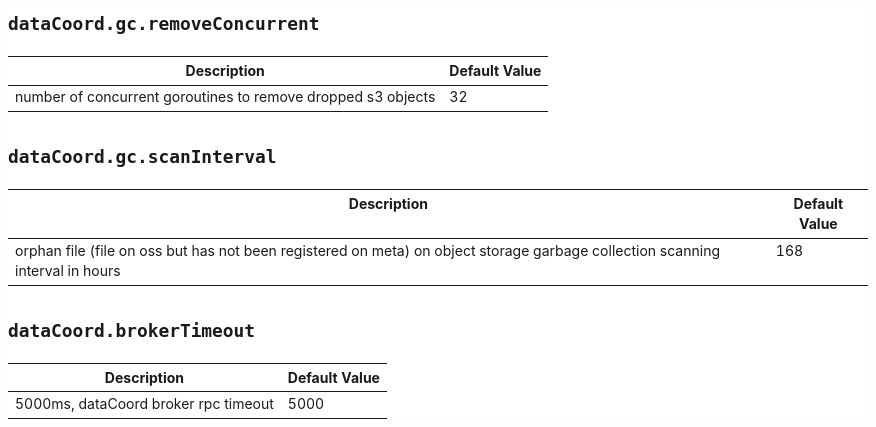 
## `dataCoord.gc.removeConcurrent`

<table id="dataCoord.gc.removeConcurrent">
  <thead>
    <tr>
      <th class="width80">Description</th>
      <th class="width20">Default Value</th> 
    </tr>
  </thead>
  <tbody>
    <tr>
      <td>        number of concurrent goroutines to remove dropped s3 objects      </td>
      <td>32</td>
    </tr>
  </tbody>
</table>


## `dataCoord.gc.scanInterval`

<table id="dataCoord.gc.scanInterval">
  <thead>
    <tr>
      <th class="width80">Description</th>
      <th class="width20">Default Value</th> 
    </tr>
  </thead>
  <tbody>
    <tr>
      <td>        orphan file (file on oss but has not been registered on meta) on object storage garbage collection scanning interval in hours      </td>
      <td>168</td>
    </tr>
  </tbody>
</table>


## `dataCoord.brokerTimeout`

<table id="dataCoord.brokerTimeout">
  <thead>
    <tr>
      <th class="width80">Description</th>
      <th class="width20">Default Value</th> 
    </tr>
  </thead>
  <tbody>
    <tr>
      <td>        5000ms, dataCoord broker rpc timeout      </td>
      <td>5000</td>
    </tr>
  </tbody>
</table>
